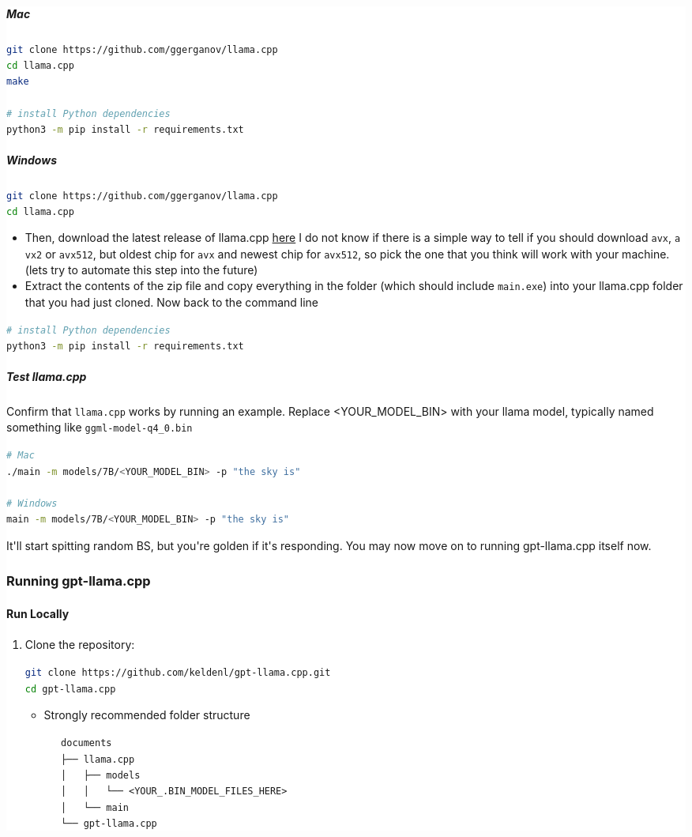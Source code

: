 ##### Mac
``` bash
git clone https://github.com/ggerganov/llama.cpp
cd llama.cpp
make

# install Python dependencies
python3 -m pip install -r requirements.txt
```

##### Windows
``` bash
git clone https://github.com/ggerganov/llama.cpp
cd llama.cpp
```
- Then, download the latest release of llama.cpp [here](https://github.com/ggerganov/llama.cpp/releases)
I do not know if there is a simple way to tell if you should download `avx`, `avx2` or `avx512`, but oldest chip for `avx` and newest chip for `avx512`, so pick the one that you think will work with your machine. (lets try to automate this step into the future)
- Extract the contents of the zip file and copy everything in the folder (which should include `main.exe`) into your llama.cpp folder that you had just cloned. Now back to the command line

``` bash
# install Python dependencies
python3 -m pip install -r requirements.txt
```

##### Test llama.cpp
Confirm that `llama.cpp` works by running an example. Replace <YOUR_MODEL_BIN> with your llama model, typically named something like `ggml-model-q4_0.bin`
```bash
# Mac
./main -m models/7B/<YOUR_MODEL_BIN> -p "the sky is"

# Windows
main -m models/7B/<YOUR_MODEL_BIN> -p "the sky is"
```

It'll start spitting random BS, but you're golden if it's responding. You may now move on to running gpt-llama.cpp itself now.

### Running gpt-llama.cpp
#### Run Locally

1. Clone the repository:

   ```bash
   git clone https://github.com/keldenl/gpt-llama.cpp.git
   cd gpt-llama.cpp
   ```

   - Strongly recommended folder structure
     ```
        documents
        ├── llama.cpp
        │   ├── models
        │   │   └── <YOUR_.BIN_MODEL_FILES_HERE>
        │   └── main
        └── gpt-llama.cpp
     ```
